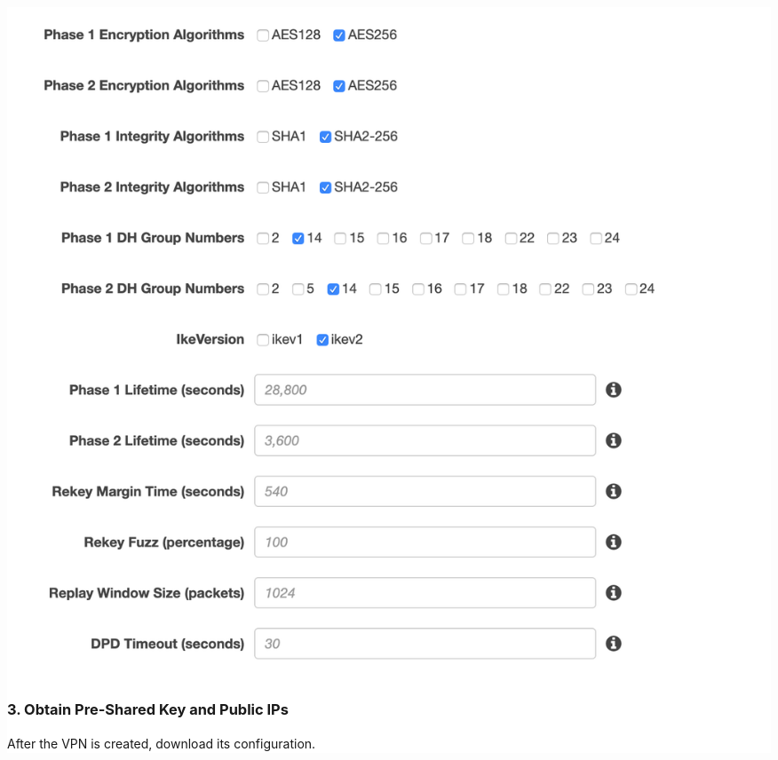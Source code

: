 ![GovCloud-Tunnel-Options](/assets/images/azure/GovCloud-Tunnel-Options.png)

### 3. Obtain Pre-Shared Key and Public IPs

After the VPN is created, download its configuration.
